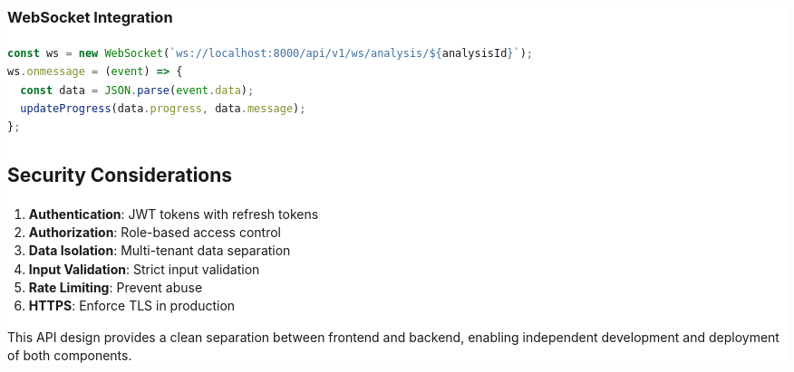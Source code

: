 
### WebSocket Integration
```javascript
const ws = new WebSocket(`ws://localhost:8000/api/v1/ws/analysis/${analysisId}`);
ws.onmessage = (event) => {
  const data = JSON.parse(event.data);
  updateProgress(data.progress, data.message);
};
```

## Security Considerations

1. **Authentication**: JWT tokens with refresh tokens
2. **Authorization**: Role-based access control
3. **Data Isolation**: Multi-tenant data separation
4. **Input Validation**: Strict input validation
5. **Rate Limiting**: Prevent abuse
6. **HTTPS**: Enforce TLS in production

This API design provides a clean separation between frontend and backend, enabling independent development and deployment of both components.